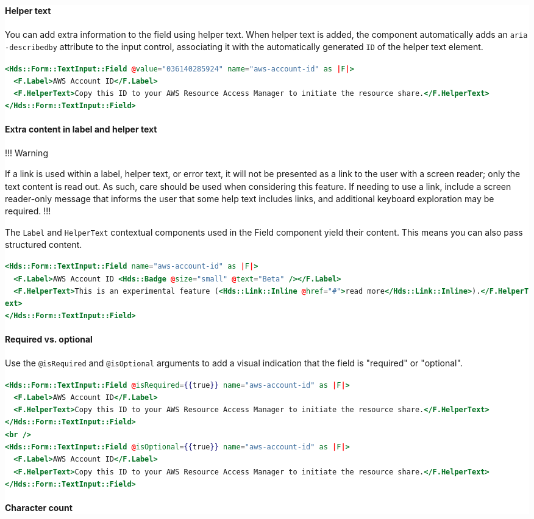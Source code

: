 #### Helper text

You can add extra information to the field using helper text. When helper text is added, the component automatically adds an `aria-describedby` attribute to the input control, associating it with the automatically generated `ID` of the helper text element.

```handlebars
<Hds::Form::TextInput::Field @value="036140285924" name="aws-account-id" as |F|>
  <F.Label>AWS Account ID</F.Label>
  <F.HelperText>Copy this ID to your AWS Resource Access Manager to initiate the resource share.</F.HelperText>
</Hds::Form::TextInput::Field>
```

#### Extra content in label and helper text

!!! Warning

If a link is used within a label, helper text, or error text, it will not be presented as a link to the user with a screen reader; only the text content is read out. As such, care should be used when considering this feature. If needing to use a link, include a screen reader-only message that informs the user that some help text includes links, and additional keyboard exploration may be required.
!!!

The `Label` and `HelperText` contextual components used in the Field component yield their content. This means you can also pass structured content.

```handlebars
<Hds::Form::TextInput::Field name="aws-account-id" as |F|>
  <F.Label>AWS Account ID <Hds::Badge @size="small" @text="Beta" /></F.Label>
  <F.HelperText>This is an experimental feature (<Hds::Link::Inline @href="#">read more</Hds::Link::Inline>).</F.HelperText>
</Hds::Form::TextInput::Field>
```

#### Required vs. optional

Use the `@isRequired` and `@isOptional` arguments to add a visual indication that the field is "required" or "optional".

```handlebars
<Hds::Form::TextInput::Field @isRequired={{true}} name="aws-account-id" as |F|>
  <F.Label>AWS Account ID</F.Label>
  <F.HelperText>Copy this ID to your AWS Resource Access Manager to initiate the resource share.</F.HelperText>
</Hds::Form::TextInput::Field>
<br />
<Hds::Form::TextInput::Field @isOptional={{true}} name="aws-account-id" as |F|>
  <F.Label>AWS Account ID</F.Label>
  <F.HelperText>Copy this ID to your AWS Resource Access Manager to initiate the resource share.</F.HelperText>
</Hds::Form::TextInput::Field>
```

#### Character count
